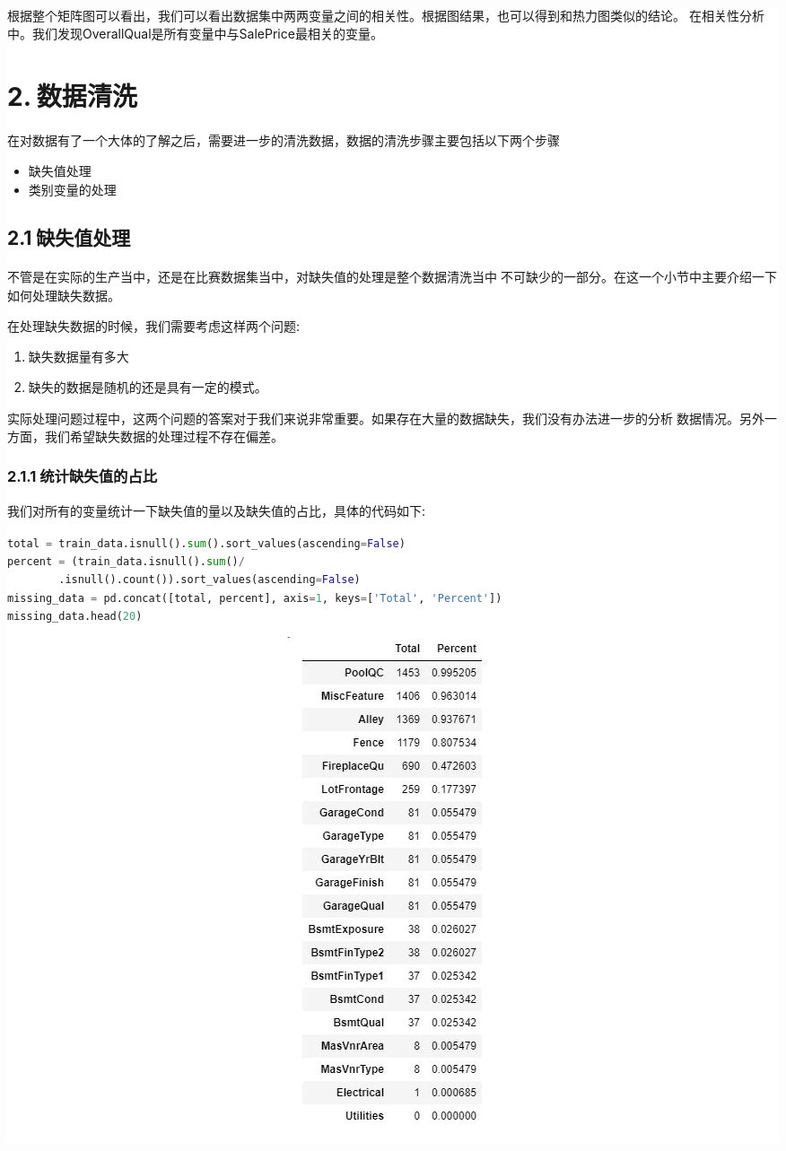 根据整个矩阵图可以看出，我们可以看出数据集中两两变量之间的相关性。根据图结果，也可以得到和热力图类似的结论。
在相关性分析中。我们发现OverallQual是所有变量中与SalePrice最相关的变量。

# 2. 数据清洗

在对数据有了一个大体的了解之后，需要进一步的清洗数据，数据的清洗步骤主要包括以下两个步骤
* 缺失值处理
* 类别变量的处理

## 2.1 缺失值处理

不管是在实际的生产当中，还是在比赛数据集当中，对缺失值的处理是整个数据清洗当中
不可缺少的一部分。在这一个小节中主要介绍一下如何处理缺失数据。

在处理缺失数据的时候，我们需要考虑这样两个问题:

1. 缺失数据量有多大

2. 缺失的数据是随机的还是具有一定的模式。

实际处理问题过程中，这两个问题的答案对于我们来说非常重要。如果存在大量的数据缺失，我们没有办法进一步的分析
数据情况。另外一方面，我们希望缺失数据的处理过程不存在偏差。

### 2.1.1 统计缺失值的占比
我们对所有的变量统计一下缺失值的量以及缺失值的占比，具体的代码如下:

```python
total = train_data.isnull().sum().sort_values(ascending=False)
percent = (train_data.isnull().sum()/
        .isnull().count()).sort_values(ascending=False)
missing_data = pd.concat([total, percent], axis=1, keys=['Total', 'Percent'])
missing_data.head(20)
```
<div align="center">
<img src="/images/kaggle/house_price/9.JPG">
</div>

